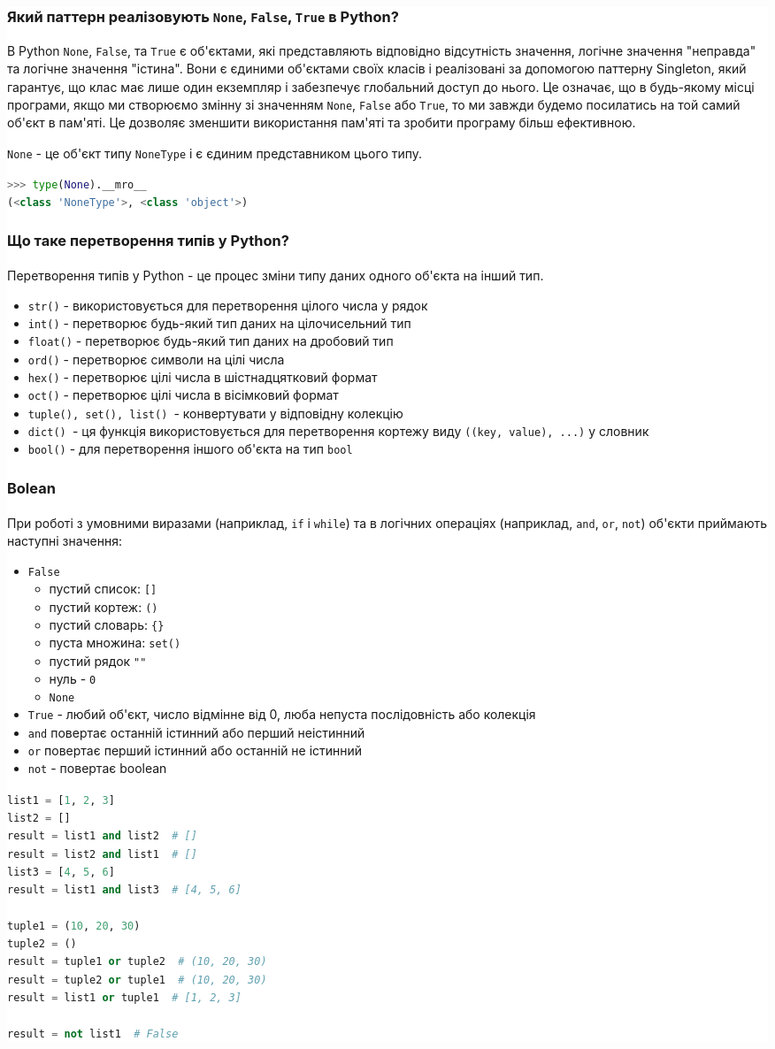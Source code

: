 

### Який паттерн реалізовують `None`, `False`, `True` в Python?

В Python `None`, `False`, та `True` є об'єктами, які представляють відповідно відсутність значення, логічне значення "неправда" та логічне значення "істина". 
Вони є єдиними об'єктами своїх класів і реалізовані за допомогою паттерну Singleton, який гарантує, що клас має лише один екземпляр і забезпечує глобальний доступ до нього. Це означає, що в будь-якому місці програми, якщо ми створюємо змінну зі значенням `None`, `False` або `True`, то ми завжди будемо посилатись на той самий об'єкт в пам'яті. Це дозволяє зменшити використання пам'яті та зробити програму більш ефективною.

`None` - це об'єкт типу `NoneType` і є єдиним представником цього типу. 

```python
>>> type(None).__mro__
(<class 'NoneType'>, <class 'object'>)
```

### Що таке перетворення типів у Python?

Перетворення типів у Python - це процес зміни типу даних одного об'єкта на інший тип.
- `str()` - використовується для перетворення цілого числа у рядок
- `int()` - перетворює будь-який тип даних на цілочисельний тип
- `float()` - перетворює будь-який тип даних на дробовий тип
- `ord()` - перетворює символи на цілі числа
- `hex()` - перетворює цілі числа в шістнадцятковий формат
- `oct()` - перетворює цілі числа в вісімковий формат
- `tuple(), set(), list() `- конвертувати у відповідну колекцію
- `dict() `- ця функція використовується для перетворення кортежу виду `((key, value), ...)` у словник
- `bool()` - для перетворення іншого об'єкта на тип `bool`


### Bolean

При роботі з умовними виразами (наприклад, `if` і `while`) та в логічних операціях (наприклад, `and`, `or`, `not`) об'єкти приймають наступні значення:
- `False`
	- пустий список: `[]`
	- пустий кортеж: `()`
	- пустий словарь: `{}`
	- пуста множина: `set()`
	- пустий рядок `""`
	- нуль - `0`
	- `None`
- `True` - любий об'єкт, число відмінне від 0, люба непуста послідовність або колекція
- `and` повертає останній істинний або перший неістинний
- `or` повертає перший істинний або останній не істинний
- `not` - повертає boolean

```python
list1 = [1, 2, 3]
list2 = []
result = list1 and list2  # []
result = list2 and list1  # []
list3 = [4, 5, 6]
result = list1 and list3  # [4, 5, 6]

tuple1 = (10, 20, 30)
tuple2 = ()
result = tuple1 or tuple2  # (10, 20, 30)
result = tuple2 or tuple1  # (10, 20, 30)
result = list1 or tuple1  # [1, 2, 3]

result = not list1  # False
```